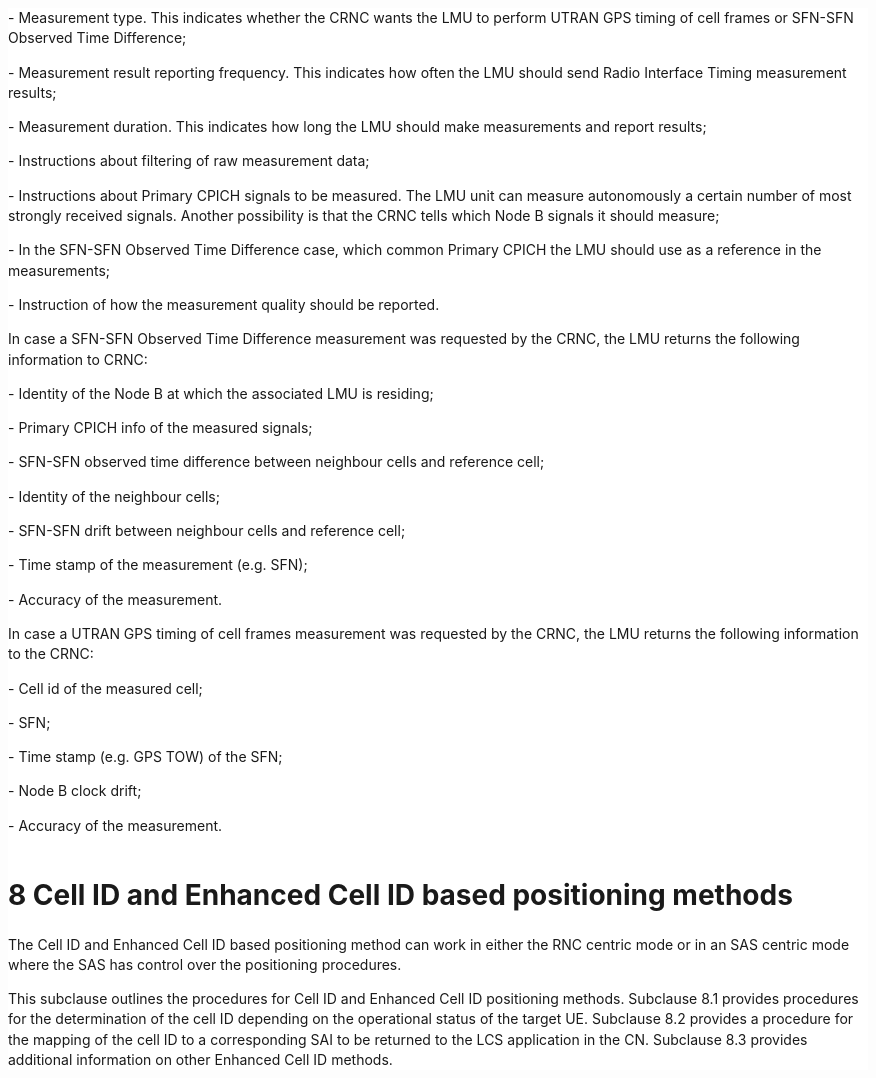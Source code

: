 \- Measurement type. This indicates whether the CRNC wants the LMU to
perform UTRAN GPS timing of cell frames or SFN-SFN Observed Time
Difference;

\- Measurement result reporting frequency. This indicates how often the
LMU should send Radio Interface Timing measurement results;

\- Measurement duration. This indicates how long the LMU should make
measurements and report results;

\- Instructions about filtering of raw measurement data;

\- Instructions about Primary CPICH signals to be measured. The LMU unit
can measure autonomously a certain number of most strongly received
signals. Another possibility is that the CRNC tells which Node B signals
it should measure;

\- In the SFN-SFN Observed Time Difference case, which common Primary
CPICH the LMU should use as a reference in the measurements;

\- Instruction of how the measurement quality should be reported.

In case a SFN-SFN Observed Time Difference measurement was requested by
the CRNC, the LMU returns the following information to CRNC:

\- Identity of the Node B at which the associated LMU is residing;

\- Primary CPICH info of the measured signals;

\- SFN-SFN observed time difference between neighbour cells and
reference cell;

\- Identity of the neighbour cells;

\- SFN-SFN drift between neighbour cells and reference cell;

\- Time stamp of the measurement (e.g. SFN);

\- Accuracy of the measurement.

In case a UTRAN GPS timing of cell frames measurement was requested by
the CRNC, the LMU returns the following information to the CRNC:

\- Cell id of the measured cell;

\- SFN;

\- Time stamp (e.g. GPS TOW) of the SFN;

\- Node B clock drift;

\- Accuracy of the measurement.

8 Cell ID and Enhanced Cell ID based positioning methods
========================================================

The Cell ID and Enhanced Cell ID based positioning method can work in
either the RNC centric mode or in an SAS centric mode where the SAS has
control over the positioning procedures.

This subclause outlines the procedures for Cell ID and Enhanced Cell ID
positioning methods. Subclause 8.1 provides procedures for the
determination of the cell ID depending on the operational status of the
target UE. Subclause 8.2 provides a procedure for the mapping of the
cell ID to a corresponding SAI to be returned to the LCS application in
the CN. Subclause 8.3 provides additional information on other Enhanced
Cell ID methods.
